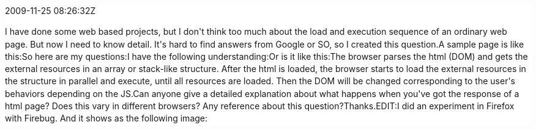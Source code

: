 2009-11-25 08:26:32Z

I have done some web based projects, but I don't think too much about the load and execution sequence of an ordinary web page. But now I need to know detail. It's hard to find answers from Google or SO, so I created this question.A sample page is like this:So here are my questions:I have the following understanding:Or is it like this:The browser parses the html (DOM) and gets the external resources in an array or stack-like structure. After the html is loaded, the browser starts to load the external resources in the structure in parallel and execute, until all resources are loaded. Then the DOM will be changed corresponding to the user's behaviors depending on the JS.Can anyone give a detailed explanation about what happens when you've got the response of a html page? Does this vary in different browsers? Any reference about this question?Thanks.EDIT:I did an experiment in Firefox with Firebug. And it shows as the following image:
